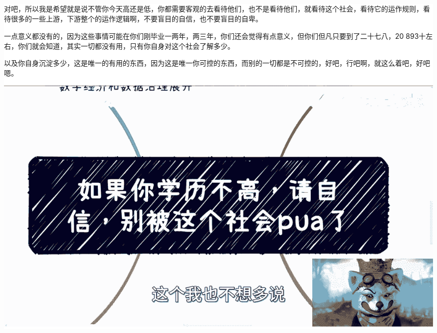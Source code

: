 对吧，所以我是希望就是说不管你今天高还是低，你都需要客观的去看待他们，也不是看待他们，就看待这个社会，看待它的运作规则，看待很多的一些上游，下游整个的运作逻辑啊，不要盲目的自信，也不要盲目的自卑。

一点意义都没有的，因为这些事情可能在你们刚毕业一两年，两三年，你们还会觉得有点意义，但你们但凡只要到了二十七八，20 893十左右，你们就会知道，其实一切都没有用，只有你自身对这个社会了解多少。

以及你自身沉淀多少，这是唯一的有用的东西，因为这是唯一你可控的东西，而别的一切都是不可控的，好吧，行吧啊，就这么着吧，好吧嗯。



![](img/f8c166dbdf8dd5c2d37e13e981f0f767_31.png)
